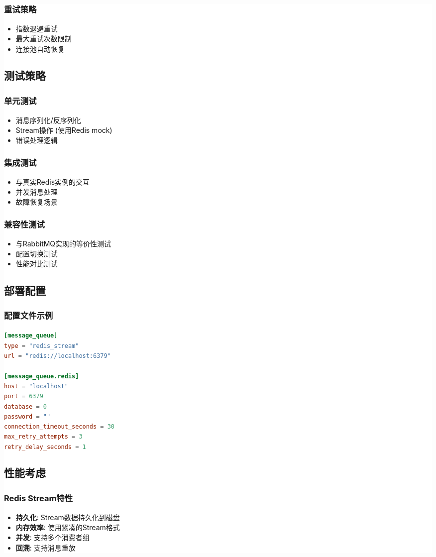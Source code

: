 ### 重试策略
- 指数退避重试
- 最大重试次数限制
- 连接池自动恢复

## 测试策略

### 单元测试
- 消息序列化/反序列化
- Stream操作 (使用Redis mock)
- 错误处理逻辑

### 集成测试
- 与真实Redis实例的交互
- 并发消息处理
- 故障恢复场景

### 兼容性测试
- 与RabbitMQ实现的等价性测试
- 配置切换测试
- 性能对比测试

## 部署配置

### 配置文件示例
```toml
[message_queue]
type = "redis_stream"
url = "redis://localhost:6379"

[message_queue.redis]
host = "localhost"
port = 6379
database = 0
password = ""
connection_timeout_seconds = 30
max_retry_attempts = 3
retry_delay_seconds = 1
```

## 性能考虑

### Redis Stream特性
- **持久化**: Stream数据持久化到磁盘
- **内存效率**: 使用紧凑的Stream格式
- **并发**: 支持多个消费者组
- **回溯**: 支持消息重放
